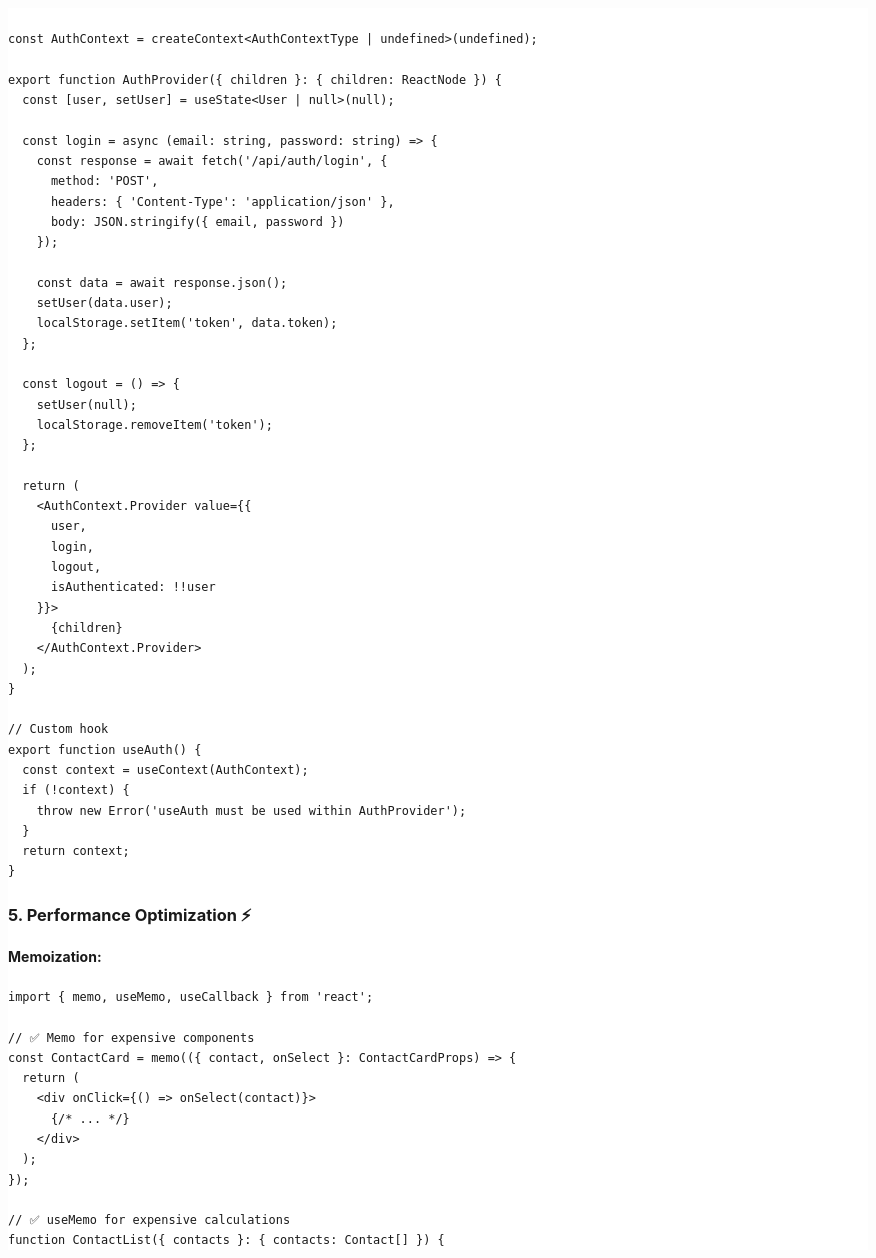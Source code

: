 ```tsx

const AuthContext = createContext<AuthContextType | undefined>(undefined);

export function AuthProvider({ children }: { children: ReactNode }) {
  const [user, setUser] = useState<User | null>(null);

  const login = async (email: string, password: string) => {
    const response = await fetch('/api/auth/login', {
      method: 'POST',
      headers: { 'Content-Type': 'application/json' },
      body: JSON.stringify({ email, password })
    });

    const data = await response.json();
    setUser(data.user);
    localStorage.setItem('token', data.token);
  };

  const logout = () => {
    setUser(null);
    localStorage.removeItem('token');
  };

  return (
    <AuthContext.Provider value={{
      user,
      login,
      logout,
      isAuthenticated: !!user
    }}>
      {children}
    </AuthContext.Provider>
  );
}

// Custom hook
export function useAuth() {
  const context = useContext(AuthContext);
  if (!context) {
    throw new Error('useAuth must be used within AuthProvider');
  }
  return context;
}
```

### 5. Performance Optimization ⚡

#### Memoization:

```tsx
import { memo, useMemo, useCallback } from 'react';

// ✅ Memo for expensive components
const ContactCard = memo(({ contact, onSelect }: ContactCardProps) => {
  return (
    <div onClick={() => onSelect(contact)}>
      {/* ... */}
    </div>
  );
});

// ✅ useMemo for expensive calculations
function ContactList({ contacts }: { contacts: Contact[] }) {
```